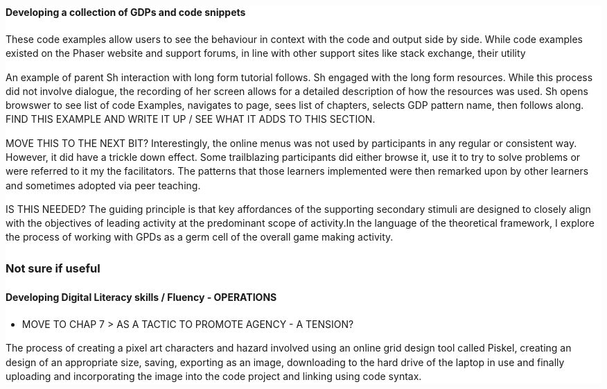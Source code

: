 










#### Developing a collection of GDPs and code snippets

These code examples allow users to see the behaviour in context with the code and output side by side. While code examples existed on the Phaser website and support forums, in line with other support sites like stack exchange, their utility











An example of parent Sh interaction with long form tutorial follows. Sh engaged with the long form resources. While this process did not involve dialogue, the recording of her screen allows for a detailed description of how the resources was used.
Sh opens browswer to see list of code Examples, navigates to page, sees list of chapters, selects GDP pattern name, then follows along.
FIND THIS EXAMPLE AND WRITE IT UP / SEE WHAT IT ADDS TO THIS SECTION.


MOVE THIS TO THE NEXT BIT?
Interestingly, the online menus was not used by participants in any regular or consistent way. However, it did have a trickle down effect. Some trailblazing participants did either browse it, use it to try to solve problems or were referred to it my the facilitators. The patterns that those learners implemented were then remarked upon by other learners and sometimes adopted via peer teaching.






IS THIS NEEDED?
The guiding principle is that key affordances of the supporting secondary stimuli are designed to closely align with the objectives of leading activity at the predominant scope of activity.In the language of the theoretical framework, I explore the process of working with GPDs as a germ cell of the overall game making activity.


### Not sure if useful

#### Developing Digital Literacy skills / Fluency - OPERATIONS



- MOVE TO CHAP 7 > AS A TACTIC TO PROMOTE AGENCY - A TENSION?


The process of creating a pixel art characters and hazard involved using an online grid design tool called Piskel, creating an design of an appropriate size, saving, exporting as an image, downloading to the hard drive of the laptop in use and finally uploading and incorporating the image into the code project and linking using code syntax.
